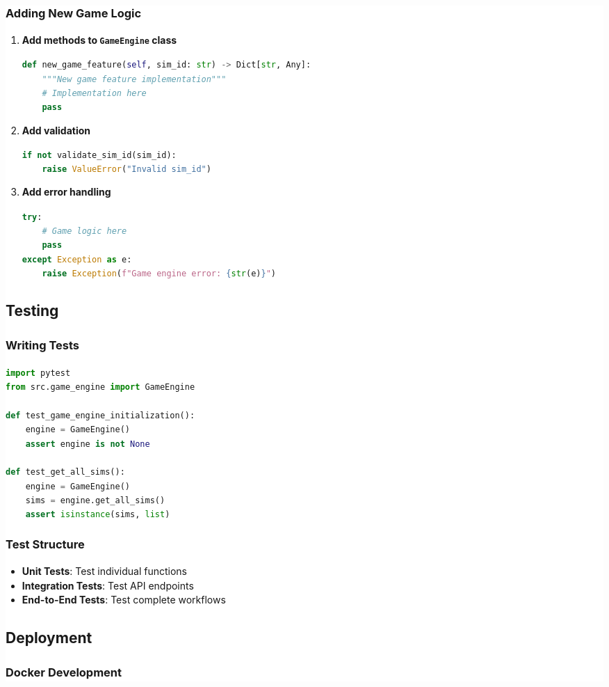 ### Adding New Game Logic

1. **Add methods to `GameEngine` class**
   ```python
   def new_game_feature(self, sim_id: str) -> Dict[str, Any]:
       """New game feature implementation"""
       # Implementation here
       pass
   ```

2. **Add validation**
   ```python
   if not validate_sim_id(sim_id):
       raise ValueError("Invalid sim_id")
   ```

3. **Add error handling**
   ```python
   try:
       # Game logic here
       pass
   except Exception as e:
       raise Exception(f"Game engine error: {str(e)}")
   ```

## Testing

### Writing Tests

```python
import pytest
from src.game_engine import GameEngine

def test_game_engine_initialization():
    engine = GameEngine()
    assert engine is not None

def test_get_all_sims():
    engine = GameEngine()
    sims = engine.get_all_sims()
    assert isinstance(sims, list)
```

### Test Structure

- **Unit Tests**: Test individual functions
- **Integration Tests**: Test API endpoints
- **End-to-End Tests**: Test complete workflows

## Deployment

### Docker Development
